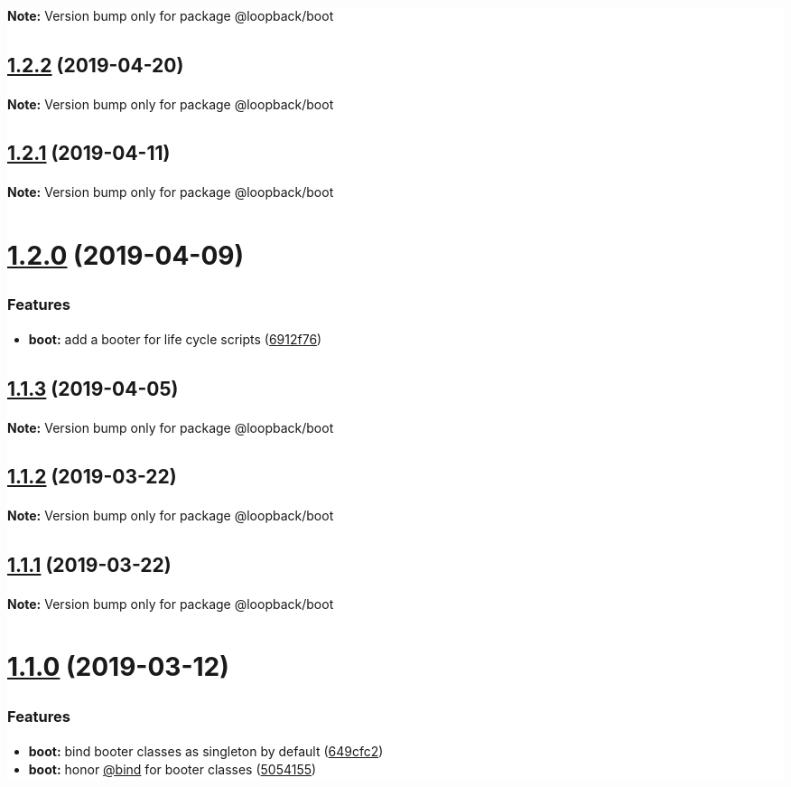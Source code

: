 **Note:** Version bump only for package @loopback/boot

## [1.2.2](https://github.com/loopbackio/loopback-next/compare/@loopback/boot@1.2.1...@loopback/boot@1.2.2) (2019-04-20)

**Note:** Version bump only for package @loopback/boot

## [1.2.1](https://github.com/loopbackio/loopback-next/compare/@loopback/boot@1.2.0...@loopback/boot@1.2.1) (2019-04-11)

**Note:** Version bump only for package @loopback/boot

# [1.2.0](https://github.com/loopbackio/loopback-next/compare/@loopback/boot@1.1.3...@loopback/boot@1.2.0) (2019-04-09)

### Features

- **boot:** add a booter for life cycle scripts
  ([6912f76](https://github.com/loopbackio/loopback-next/commit/6912f76))

## [1.1.3](https://github.com/loopbackio/loopback-next/compare/@loopback/boot@1.1.2...@loopback/boot@1.1.3) (2019-04-05)

**Note:** Version bump only for package @loopback/boot

## [1.1.2](https://github.com/loopbackio/loopback-next/compare/@loopback/boot@1.1.1...@loopback/boot@1.1.2) (2019-03-22)

**Note:** Version bump only for package @loopback/boot

## [1.1.1](https://github.com/loopbackio/loopback-next/compare/@loopback/boot@1.1.0...@loopback/boot@1.1.1) (2019-03-22)

**Note:** Version bump only for package @loopback/boot

# [1.1.0](https://github.com/loopbackio/loopback-next/compare/@loopback/boot@1.0.14...@loopback/boot@1.1.0) (2019-03-12)

### Features

- **boot:** bind booter classes as singleton by default
  ([649cfc2](https://github.com/loopbackio/loopback-next/commit/649cfc2))
- **boot:** honor [@bind](https://github.com/bind) for booter classes
  ([5054155](https://github.com/loopbackio/loopback-next/commit/5054155))
